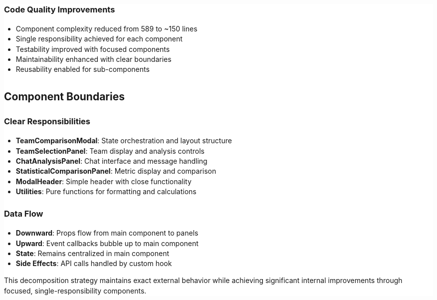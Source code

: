 ### **Code Quality Improvements**
- Component complexity reduced from 589 to ~150 lines
- Single responsibility achieved for each component
- Testability improved with focused components  
- Maintainability enhanced with clear boundaries
- Reusability enabled for sub-components

## Component Boundaries

### **Clear Responsibilities**
- **TeamComparisonModal**: State orchestration and layout structure
- **TeamSelectionPanel**: Team display and analysis controls
- **ChatAnalysisPanel**: Chat interface and message handling
- **StatisticalComparisonPanel**: Metric display and comparison
- **ModalHeader**: Simple header with close functionality
- **Utilities**: Pure functions for formatting and calculations

### **Data Flow**
- **Downward**: Props flow from main component to panels
- **Upward**: Event callbacks bubble up to main component
- **State**: Remains centralized in main component
- **Side Effects**: API calls handled by custom hook

This decomposition strategy maintains exact external behavior while achieving significant internal improvements through focused, single-responsibility components.